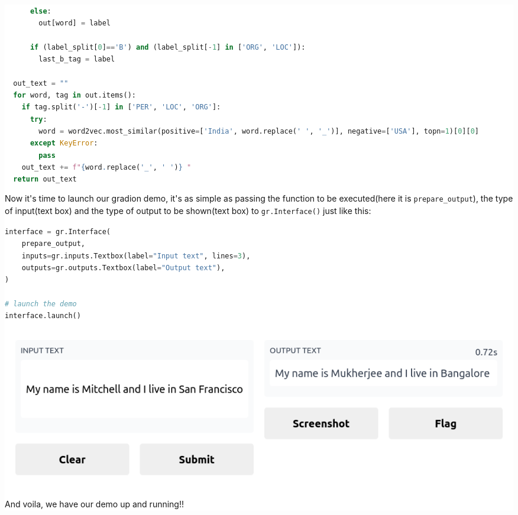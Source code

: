 ```python
      else:
        out[word] = label
        
      if (label_split[0]=='B') and (label_split[-1] in ['ORG', 'LOC']):
        last_b_tag = label

  out_text = ""
  for word, tag in out.items():
    if tag.split('-')[-1] in ['PER', 'LOC', 'ORG']:
      try:
        word = word2vec.most_similar(positive=['India', word.replace(' ', '_')], negative=['USA'], topn=1)[0][0]
      except KeyError:
        pass
    out_text += f"{word.replace('_', ' ')} "
  return out_text
```

Now it's time to launch our gradion demo, it's as simple as passing the function to be executed(here it is ```prepare_output```), the type of input(text box) and the type of output to be shown(text box) to ```gr.Interface()``` just like this:

```python
interface = gr.Interface(
    prepare_output,
    inputs=gr.inputs.Textbox(label="Input text", lines=3),
    outputs=gr.outputs.Textbox(label="Output text"),
)

# launch the demo
interface.launch()
```

![ner_colab_demo](./assets/ner_colab_demo.png)

And voila, we have our demo up and running!!